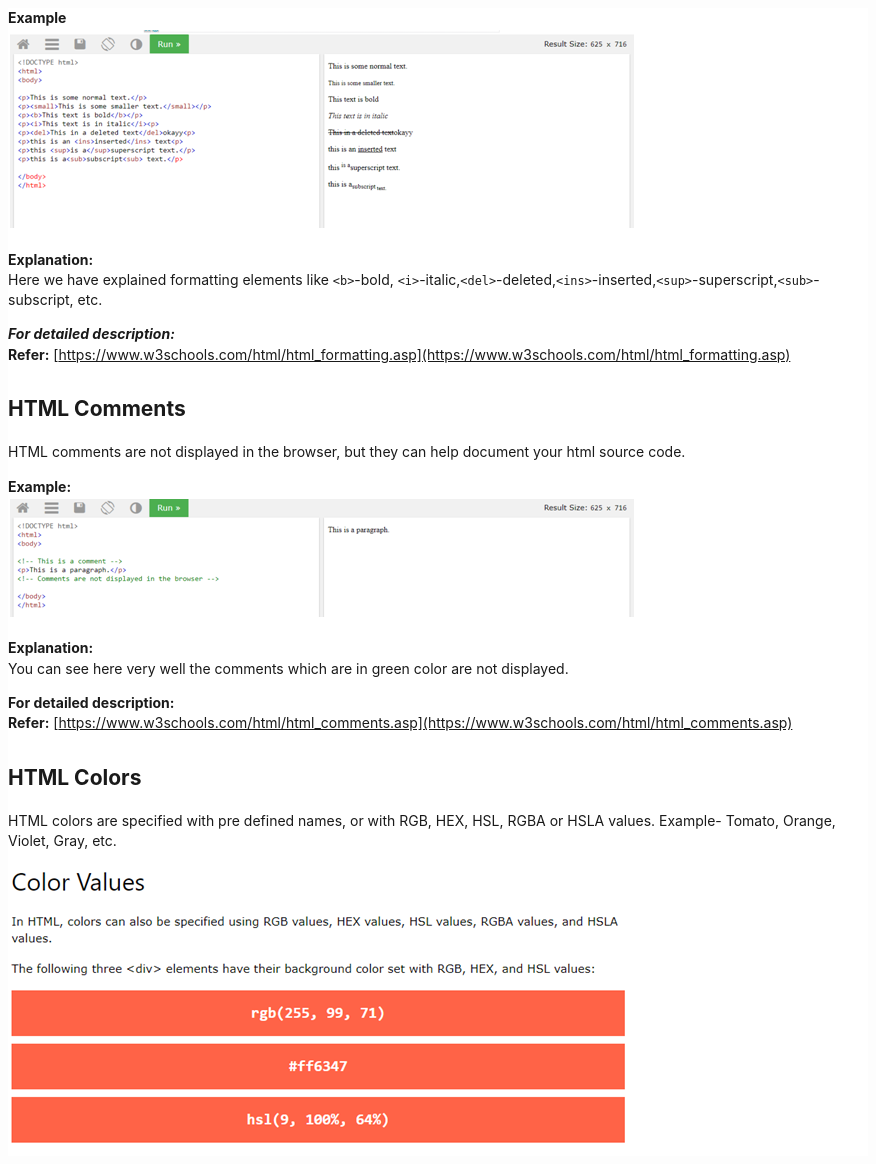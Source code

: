 **Example**<br>
![img](https://github.com/lakebrains-technologies/Blogs/blob/master/Logic_and_language_behind_web_pages/images/html%20formatting%20elements.png?raw=true)<br>

**Explanation:**<br>
Here we have explained formatting elements like ```<b>```-bold, ```<i>```-italic,```<del>```-deleted,```<ins>```-inserted,```<sup>```-superscript,```<sub>```-subscript, etc.<br>

***For detailed description:***<br>
**Refer:** [https://www.w3schools.com/html/html_formatting.asp](https://www.w3schools.com/html/html_formatting.asp)<br>

## HTML Comments
HTML comments are not displayed in the browser, but they can help document your html source code.<br>

**Example:** <br>
![img](https://github.com/lakebrains-technologies/Blogs/blob/master/Logic_and_language_behind_web_pages/images/html%20comments.png?raw=true)<br>

**Explanation:**<br>
You can see here very well the comments which are in green color are not displayed.<br>

**For detailed description:**<br>
**Refer:** [https://www.w3schools.com/html/html_comments.asp](https://www.w3schools.com/html/html_comments.asp)

## HTML Colors
HTML colors are specified with pre defined names, or with RGB, HEX, HSL, RGBA or HSLA values.
Example- Tomato, Orange, Violet, Gray, etc.<br>

![img](https://github.com/lakebrains-technologies/Blogs/blob/master/Logic_and_language_behind_web_pages/images/html%20colors.png?raw=true)<br>
